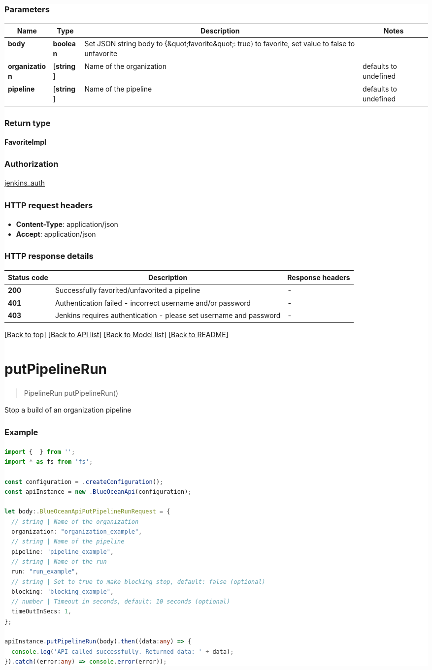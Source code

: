 
### Parameters

Name | Type | Description  | Notes
------------- | ------------- | ------------- | -------------
 **body** | **boolean**| Set JSON string body to {\&quot;favorite\&quot;: true} to favorite, set value to false to unfavorite |
 **organization** | [**string**] | Name of the organization | defaults to undefined
 **pipeline** | [**string**] | Name of the pipeline | defaults to undefined


### Return type

**FavoriteImpl**

### Authorization

[jenkins_auth](README.md#jenkins_auth)

### HTTP request headers

 - **Content-Type**: application/json
 - **Accept**: application/json


### HTTP response details
| Status code | Description | Response headers |
|-------------|-------------|------------------|
**200** | Successfully favorited/unfavorited a pipeline |  -  |
**401** | Authentication failed - incorrect username and/or password |  -  |
**403** | Jenkins requires authentication - please set username and password |  -  |

[[Back to top]](#) [[Back to API list]](README.md#documentation-for-api-endpoints) [[Back to Model list]](README.md#documentation-for-models) [[Back to README]](README.md)

# **putPipelineRun**
> PipelineRun putPipelineRun()

Stop a build of an organization pipeline

### Example


```typescript
import {  } from '';
import * as fs from 'fs';

const configuration = .createConfiguration();
const apiInstance = new .BlueOceanApi(configuration);

let body:.BlueOceanApiPutPipelineRunRequest = {
  // string | Name of the organization
  organization: "organization_example",
  // string | Name of the pipeline
  pipeline: "pipeline_example",
  // string | Name of the run
  run: "run_example",
  // string | Set to true to make blocking stop, default: false (optional)
  blocking: "blocking_example",
  // number | Timeout in seconds, default: 10 seconds (optional)
  timeOutInSecs: 1,
};

apiInstance.putPipelineRun(body).then((data:any) => {
  console.log('API called successfully. Returned data: ' + data);
}).catch((error:any) => console.error(error));
```